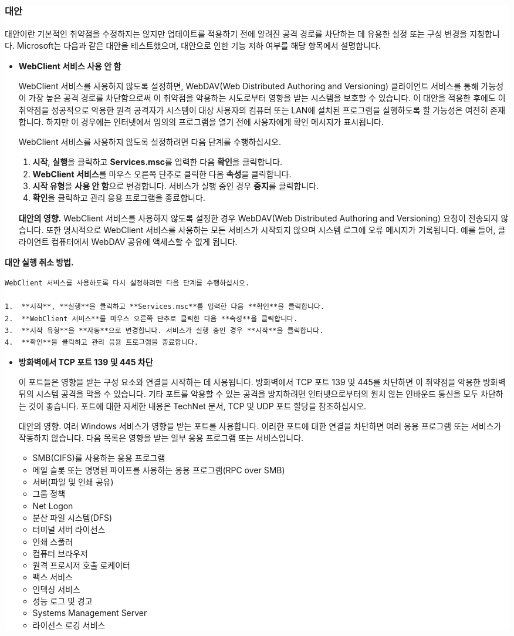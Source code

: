 ### 대안

대안이란 기본적인 취약점을 수정하지는 않지만 업데이트를 적용하기 전에 알려진 공격 경로를 차단하는 데 유용한 설정 또는 구성 변경을 지칭합니다. Microsoft는 다음과 같은 대안을 테스트했으며, 대안으로 인한 기능 저하 여부를 해당 항목에서 설명합니다.

-   **WebClient 서비스 사용 안 함**

    WebClient 서비스를 사용하지 않도록 설정하면, WebDAV(Web Distributed Authoring and Versioning) 클라이언트 서비스를 통해 가능성이 가장 높은 공격 경로를 차단함으로써 이 취약점을 악용하는 시도로부터 영향을 받는 시스템을 보호할 수 있습니다. 이 대안을 적용한 후에도 이 취약점을 성공적으로 악용한 원격 공격자가 시스템이 대상 사용자의 컴퓨터 또는 LAN에 설치된 프로그램을 실행하도록 할 가능성은 여전히 존재합니다. 하지만 이 경우에는 인터넷에서 임의의 프로그램을 열기 전에 사용자에게 확인 메시지가 표시됩니다.

    WebClient 서비스를 사용하지 않도록 설정하려면 다음 단계를 수행하십시오.

    1.  **시작**, **실행**을 클릭하고 **Services.msc**를 입력한 다음 **확인**을 클릭합니다.
    2.  **WebClient 서비스**를 마우스 오른쪽 단추로 클릭한 다음 **속성**을 클릭합니다.
    3.  **시작 유형**을 **사용 안 함**으로 변경합니다. 서비스가 실행 중인 경우 **중지**를 클릭합니다.
    4.  **확인**을 클릭하고 관리 응용 프로그램을 종료합니다.

    **대안의 영향.** WebClient 서비스를 사용하지 않도록 설정한 경우 WebDAV(Web Distributed Authoring and Versioning) 요청이 전송되지 않습니다. 또한 명시적으로 WebClient 서비스를 사용하는 모든 서비스가 시작되지 않으며 시스템 로그에 오류 메시지가 기록됩니다. 예를 들어, 클라이언트 컴퓨터에서 WebDAV 공유에 액세스할 수 없게 됩니다.

   **대안 실행 취소 방법.**

    WebClient 서비스를 사용하도록 다시 설정하려면 다음 단계를 수행하십시오.

    1.  **시작**, **실행**을 클릭하고 **Services.msc**를 입력한 다음 **확인**을 클릭합니다.
    2.  **WebClient 서비스**를 마우스 오른쪽 단추로 클릭한 다음 **속성**을 클릭합니다.
    3.  **시작 유형**을 **자동**으로 변경합니다. 서비스가 실행 중인 경우 **시작**을 클릭합니다.
    4.  **확인**을 클릭하고 관리 응용 프로그램을 종료합니다.

-   **방화벽에서 TCP 포트 139 및 445 차단**

    이 포트들은 영향을 받는 구성 요소와 연결을 시작하는 데 사용됩니다. 방화벽에서 TCP 포트 139 및 445를 차단하면 이 취약점을 악용한 방화벽 뒤의 시스템 공격을 막을 수 있습니다. 기타 포트를 악용할 수 있는 공격을 방지하려면 인터넷으로부터의 원치 않는 인바운드 통신을 모두 차단하는 것이 좋습니다. 포트에 대한 자세한 내용은 TechNet 문서, TCP 및 UDP 포트 할당을 참조하십시오.

    대안의 영향. 여러 Windows 서비스가 영향을 받는 포트를 사용합니다. 이러한 포트에 대한 연결을 차단하면 여러 응용 프로그램 또는 서비스가 작동하지 않습니다. 다음 목록은 영향을 받는 일부 응용 프로그램 또는 서비스입니다.

    -   SMB(CIFS)를 사용하는 응용 프로그램
    -   메일 슬롯 또는 명명된 파이프를 사용하는 응용 프로그램(RPC over SMB)
    -   서버(파일 및 인쇄 공유)
    -   그룹 정책
    -   Net Logon
    -   분산 파일 시스템(DFS)
    -   터미널 서버 라이선스
    -   인쇄 스풀러
    -   컴퓨터 브라우저
    -   원격 프로시저 호출 로케이터
    -   팩스 서비스
    -   인덱싱 서비스
    -   성능 로그 및 경고
    -   Systems Management Server
    -   라이선스 로깅 서비스
